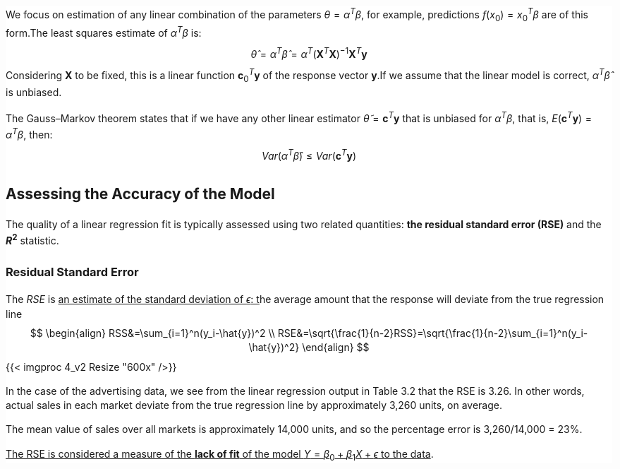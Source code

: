 We focus on estimation of any linear combination of the parameters $\theta=\alpha^T\beta$, for example, predictions $f(x_0)=x^T_0\beta$ are of this form.The least squares estimate of $\alpha^T\beta$ is:
$$
\begin{equation}
\hat{\theta}=\alpha^T\hat{\beta}=\alpha^T(\mathbf{X}^T\mathbf{X})^{-1}\mathbf{X}^T\mathbf{y}
\end{equation}
$$
Considering $\mathbf{X}$ to be ﬁxed, this is a linear function $\mathbf{c}^T_0\mathbf{y}$ of the response vector $\mathbf{y}$.If we assume that the linear model is correct, $\alpha^T\hat{\beta}$ is unbiased.

The Gauss–Markov theorem states that if we have any other linear estimator $\tilde{\theta}=\mathbf{c}^T\mathbf{y}$ that is unbiased for $\alpha^T\beta$, that is, $E(\mathbf{c}^T\mathbf{y})= \alpha^T\beta$, then:
$$
\begin{equation}
Var(\alpha^T\hat{\beta})\leq Var(\mathbf{c}^T\mathbf{y})
\end{equation}
$$



## Assessing the Accuracy of the Model

The quality of a linear regression fit is typically assessed using two related quantities: **the residual standard error (RSE)** and the **$R^2$** statistic.



### Residual Standard Error

The $RSE$ is <u>an estimate of the standard deviation of $\epsilon$: t</u>he average amount that the response
will deviate from the true regression line
$$
\begin{align}
RSS&=\sum_{i=1}^n(y_i-\hat{y})^2  \\
RSE&=\sqrt{\frac{1}{n-2}RSS}=\sqrt{\frac{1}{n-2}\sum_{i=1}^n(y_i-\hat{y})^2}
\end{align}
$$
{{< imgproc 4_v2 Resize "600x" />}}

In the case of the advertising data, we see from the linear regression output in Table 3.2 that the RSE is 3.26. In other words, actual sales in each market deviate from the true regression line by approximately 3,260 units, on average. 

The mean value of sales over all markets is approximately 14,000 units, and so the percentage error is
3,260/14,000 = 23%.

<u>The RSE is considered a measure of the **lack of fit** of the model $Y = β_0 + β_1X + \epsilon$ to the data</u>.



